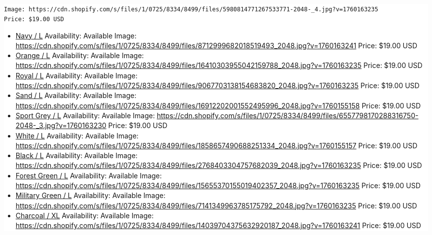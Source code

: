     Image: https://cdn.shopify.com/s/files/1/0725/8334/8499/files/5980814771267533771-2048-_4.jpg?v=1760163235
    Price: $19.00 USD
  - [Navy / L](https://yourfabstore.com/products/game-club-unisex-cotton-t-shirt?variant=52468588642579)
    Availability: Available
    Image: https://cdn.shopify.com/s/files/1/0725/8334/8499/files/8712999682018519493_2048.jpg?v=1760163241
    Price: $19.00 USD
  - [Orange / L](https://yourfabstore.com/products/game-club-unisex-cotton-t-shirt?variant=52468588675347)
    Availability: Available
    Image: https://cdn.shopify.com/s/files/1/0725/8334/8499/files/16410303955042159788_2048.jpg?v=1760163235
    Price: $19.00 USD
  - [Royal / L](https://yourfabstore.com/products/game-club-unisex-cotton-t-shirt?variant=44641543487763)
    Availability: Available
    Image: https://cdn.shopify.com/s/files/1/0725/8334/8499/files/9067703138154683820_2048.jpg?v=1760163235
    Price: $19.00 USD
  - [Sand / L](https://yourfabstore.com/products/game-club-unisex-cotton-t-shirt?variant=44641544765715)
    Availability: Available
    Image: https://cdn.shopify.com/s/files/1/0725/8334/8499/files/16912202001552495996_2048.jpg?v=1760155158
    Price: $19.00 USD
  - [Sport Grey / L](https://yourfabstore.com/products/game-club-unisex-cotton-t-shirt?variant=44641545290003)
    Availability: Available
    Image: https://cdn.shopify.com/s/files/1/0725/8334/8499/files/6557798170288316750-2048-_3.jpg?v=1760163230
    Price: $19.00 USD
  - [White / L](https://yourfabstore.com/products/game-club-unisex-cotton-t-shirt?variant=44641545027859)
    Availability: Available
    Image: https://cdn.shopify.com/s/files/1/0725/8334/8499/files/1858657490688251334_2048.jpg?v=1760155157
    Price: $19.00 USD
  - [Black / L](https://yourfabstore.com/products/game-club-unisex-cotton-t-shirt?variant=52468588708115)
    Availability: Available
    Image: https://cdn.shopify.com/s/files/1/0725/8334/8499/files/2768403304757682039_2048.jpg?v=1760163235
    Price: $19.00 USD
  - [Forest Green / L](https://yourfabstore.com/products/game-club-unisex-cotton-t-shirt?variant=52468588740883)
    Availability: Available
    Image: https://cdn.shopify.com/s/files/1/0725/8334/8499/files/15655370155019402357_2048.jpg?v=1760163235
    Price: $19.00 USD
  - [Military Green / L](https://yourfabstore.com/products/game-club-unisex-cotton-t-shirt?variant=52468588773651)
    Availability: Available
    Image: https://cdn.shopify.com/s/files/1/0725/8334/8499/files/7141349963785175792_2048.jpg?v=1760163235
    Price: $19.00 USD
  - [Charcoal / XL](https://yourfabstore.com/products/game-club-unisex-cotton-t-shirt?variant=52468588806419)
    Availability: Available
    Image: https://cdn.shopify.com/s/files/1/0725/8334/8499/files/14039704375632920187_2048.jpg?v=1760163241
    Price: $19.00 USD